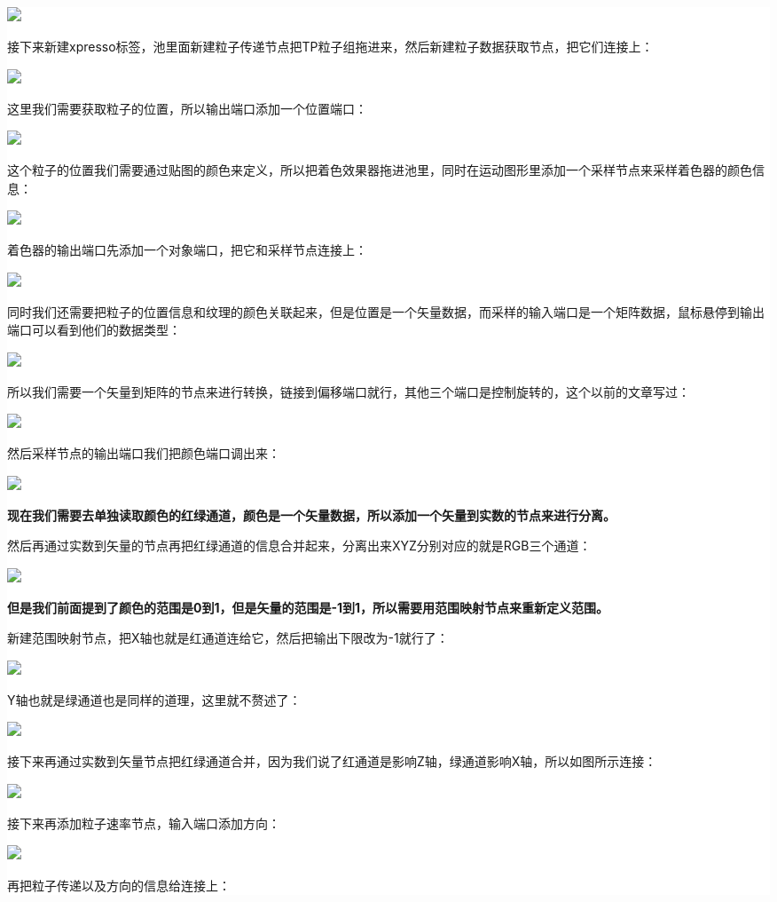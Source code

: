 ![](https://pic2.zhimg.com/v2-621bde15eb77ab23d2b7930b7205df01_r.jpg)

接下来新建xpresso标签，池里面新建粒子传递节点把TP粒子组拖进来，然后新建粒子数据获取节点，把它们连接上：

![](https://pic3.zhimg.com/v2-dc2559e0287000674512096c52b62fe6_r.jpg)

这里我们需要获取粒子的位置，所以输出端口添加一个位置端口：

![](https://pic4.zhimg.com/v2-32c784bf9173852dbbe3dce891ac28db_r.jpg)

这个粒子的位置我们需要通过贴图的颜色来定义，所以把着色效果器拖进池里，同时在运动图形里添加一个采样节点来采样着色器的颜色信息：

![](https://pic1.zhimg.com/v2-61ac2281b0fb65a7751028ab3ee0b480_r.jpg)

着色器的输出端口先添加一个对象端口，把它和采样节点连接上：

![](https://pic1.zhimg.com/v2-5413223db96f4a2b9a3aa027b579d22c_r.jpg)

同时我们还需要把粒子的位置信息和纹理的颜色关联起来，但是位置是一个矢量数据，而采样的输入端口是一个矩阵数据，鼠标悬停到输出端口可以看到他们的数据类型：

![](https://pic3.zhimg.com/v2-48fc81d9d25ff718d2b678eb3ee9e662_r.jpg)

所以我们需要一个矢量到矩阵的节点来进行转换，链接到偏移端口就行，其他三个端口是控制旋转的，这个以前的文章写过：

![](https://pic1.zhimg.com/v2-10390c98a4ad54fc687a95ce49822c70_r.jpg)

然后采样节点的输出端口我们把颜色端口调出来：

![](https://pic2.zhimg.com/v2-2c0401c477d93976dbb7d94217280ec9_r.jpg)

**现在我们需要去单独读取颜色的红绿通道，颜色是一个矢量数据，所以添加一个矢量到实数的节点来进行分离。**

然后再通过实数到矢量的节点再把红绿通道的信息合并起来，分离出来XYZ分别对应的就是RGB三个通道：

![](https://pic2.zhimg.com/v2-4c30687a251191313dd3c5892df6db6d_r.jpg)

**但是我们前面提到了颜色的范围是0到1，但是矢量的范围是-1到1，所以需要用范围映射节点来重新定义范围。**

新建范围映射节点，把X轴也就是红通道连给它，然后把输出下限改为-1就行了：

![](https://pic4.zhimg.com/v2-d6dd8508c0d2b24a0fa5ec46c09deb57_r.jpg)

Y轴也就是绿通道也是同样的道理，这里就不赘述了：

![](https://pic2.zhimg.com/v2-4436cf64dd05339c71b4e30ac8788b25_r.jpg)

接下来再通过实数到矢量节点把红绿通道合并，因为我们说了红通道是影响Z轴，绿通道影响X轴，所以如图所示连接：

![](https://pic1.zhimg.com/v2-6ce7ec0bcb943b1a8b43bbbaddf997f4_r.jpg)

接下来再添加粒子速率节点，输入端口添加方向：

![](https://pic1.zhimg.com/v2-9a541e1808d015a586ef8809f5881c30_r.jpg)

再把粒子传递以及方向的信息给连接上：
